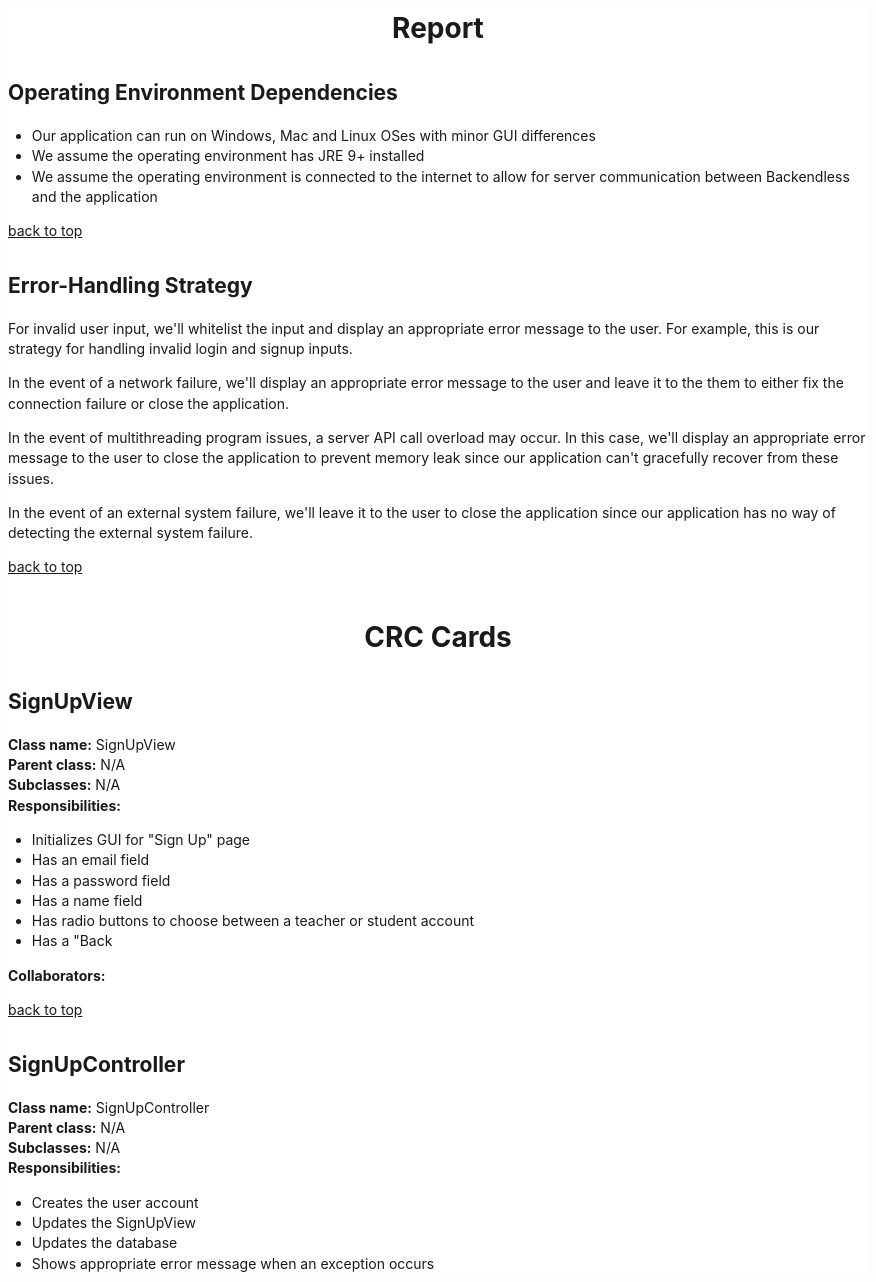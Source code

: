 <h1 align="center">Report</h1>

## Operating Environment Dependencies

* Our application can run on Windows, Mac and Linux OSes with minor GUI differences
* We assume the operating environment has JRE 9+ installed
* We assume the operating environment is connected to the internet to allow for server communication between Backendless and the application

[back to top](#table-of-contents)

## Error-Handling Strategy

For invalid user input, we'll whitelist the input and display an appropriate error message to the user. For example, this is our strategy for handling invalid login and signup inputs.

In the event of a network failure, we'll display an appropriate error message to the user and leave it to the them to either fix the connection failure or close the application.

In the event of multithreading program issues, a server API call overload may occur. In this case, we'll display an appropriate error message to the user to close the application to prevent memory leak since our application can't gracefully recover from these issues.

In the event of an external system failure, we'll leave it to the user to close the application since our application has no way of detecting the external system failure.

[back to top](#table-of-contents)

<h1 align="center">CRC Cards</h1>

## SignUpView 

**Class name:** SignUpView\
**Parent class:** N/A\
**Subclasses:** N/A\
**Responsibilities:**
* Initializes GUI for "Sign Up" page
* Has an email field
* Has a password field
* Has a name field
* Has radio buttons to choose between a teacher or student account
* Has a "Back

**Collaborators:**

[back to top](#table-of-contents)

## SignUpController

**Class name:** SignUpController\
**Parent class:** N/A\
**Subclasses:** N/A\
**Responsibilities:**
* Creates the user account
* Updates the SignUpView
* Updates the database
* Shows appropriate error message when an exception occurs
